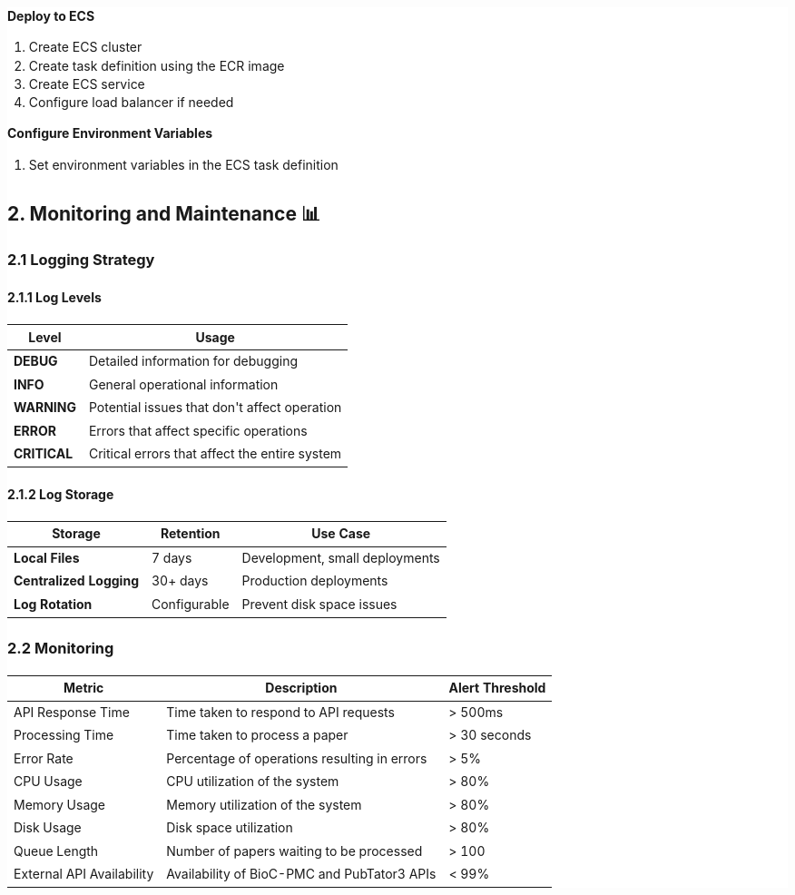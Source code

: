 **Deploy to ECS**
1. Create ECS cluster
2. Create task definition using the ECR image
3. Create ECS service
4. Configure load balancer if needed

**Configure Environment Variables**
1. Set environment variables in the ECS task definition

## 2. Monitoring and Maintenance 📊

### 2.1 Logging Strategy

#### 2.1.1 Log Levels

| Level | Usage |
|-------|-------|
| **DEBUG** | Detailed information for debugging |
| **INFO** | General operational information |
| **WARNING** | Potential issues that don't affect operation |
| **ERROR** | Errors that affect specific operations |
| **CRITICAL** | Critical errors that affect the entire system |

#### 2.1.2 Log Storage

| Storage | Retention | Use Case |
|---------|-----------|----------|
| **Local Files** | 7 days | Development, small deployments |
| **Centralized Logging** | 30+ days | Production deployments |
| **Log Rotation** | Configurable | Prevent disk space issues |

### 2.2 Monitoring

| Metric | Description | Alert Threshold |
|--------|-------------|----------------|
| API Response Time | Time taken to respond to API requests | > 500ms |
| Processing Time | Time taken to process a paper | > 30 seconds |
| Error Rate | Percentage of operations resulting in errors | > 5% |
| CPU Usage | CPU utilization of the system | > 80% |
| Memory Usage | Memory utilization of the system | > 80% |
| Disk Usage | Disk space utilization | > 80% |
| Queue Length | Number of papers waiting to be processed | > 100 |
| External API Availability | Availability of BioC-PMC and PubTator3 APIs | < 99% |
